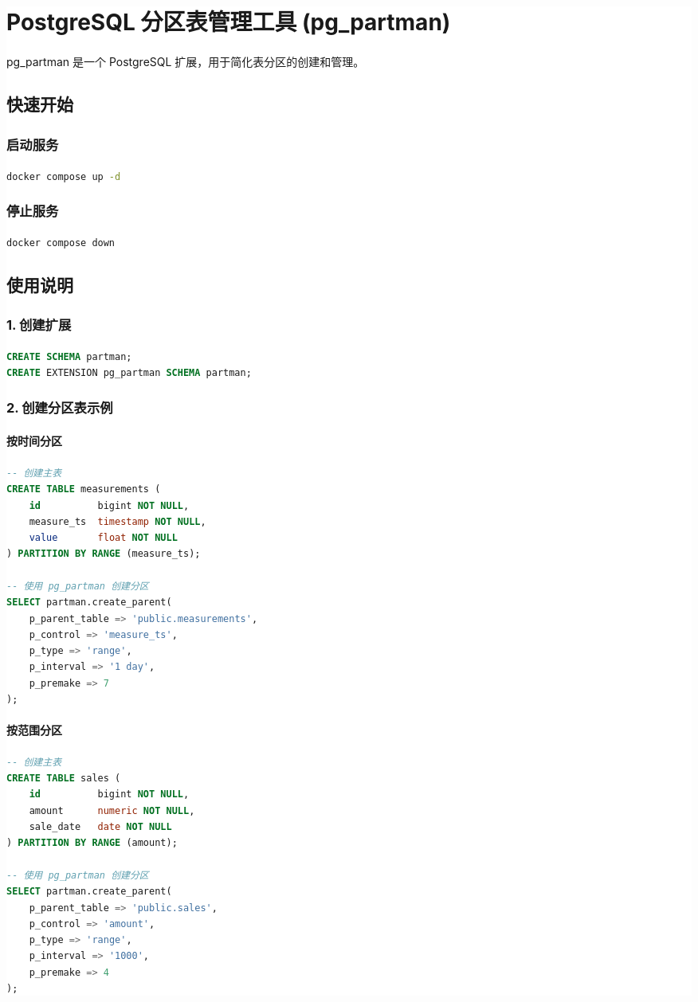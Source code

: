 # PostgreSQL 分区表管理工具 (pg_partman)

pg_partman 是一个 PostgreSQL 扩展，用于简化表分区的创建和管理。

## 快速开始

### 启动服务
```bash
docker compose up -d
```

### 停止服务
```bash
docker compose down
```

## 使用说明

### 1. 创建扩展
```sql
CREATE SCHEMA partman;
CREATE EXTENSION pg_partman SCHEMA partman;
```

### 2. 创建分区表示例

#### 按时间分区
```sql
-- 创建主表
CREATE TABLE measurements (
    id          bigint NOT NULL,
    measure_ts  timestamp NOT NULL,
    value       float NOT NULL
) PARTITION BY RANGE (measure_ts);

-- 使用 pg_partman 创建分区
SELECT partman.create_parent(
    p_parent_table => 'public.measurements',
    p_control => 'measure_ts',
    p_type => 'range',
    p_interval => '1 day',
    p_premake => 7
);
```

#### 按范围分区
```sql
-- 创建主表
CREATE TABLE sales (
    id          bigint NOT NULL,
    amount      numeric NOT NULL,
    sale_date   date NOT NULL
) PARTITION BY RANGE (amount);

-- 使用 pg_partman 创建分区
SELECT partman.create_parent(
    p_parent_table => 'public.sales',
    p_control => 'amount',
    p_type => 'range',
    p_interval => '1000',
    p_premake => 4
);
```